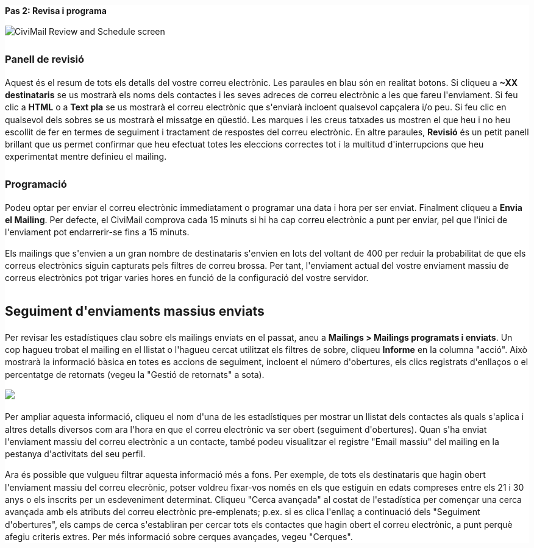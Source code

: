 **Pas 2: Revisa i programa**

![CiviMail Review and Schedule screen](/img/civimail-review-and-scheduling.png)

### Panell de revisió

Aquest és el resum de tots els detalls del vostre correu electrònic. Les paraules en blau són
en realitat botons. Si cliqueu a **~XX destinataris** se us mostrarà
els noms dels contactes i les seves adreces de correu electrònic a les que fareu l'enviament. Si feu clic
a **HTML** o a **Text pla** se us mostrarà el correu electrònic que s'enviarà incloent
qualsevol capçalera i/o peu. Si feu clic en qualsevol dels sobres se us mostrarà
el missatge en qüestió. Les marques i les creus tatxades us mostren el que
heu i no heu escollit de fer en termes de seguiment i tractament de
respostes del correu electrònic. En altre paraules, **Revisió** és un petit panell brillant
que us permet confirmar que heu efectuat totes les eleccions correctes tot i la
multitud d'interrupcions que heu experimentat mentre definieu el mailing.

### Programació

 Podeu optar per enviar el correu electrònic immediatament o programar una data i
 hora per ser enviat. Finalment cliqueu a **Envia el Mailing**. Per defecte,
 el CiviMail comprova cada 15 minuts si hi ha cap correu electrònic a punt per enviar,
 pel que l'inici de l'enviament pot endarrerir-se fins a 15 minuts.

 Els mailings que s'envien a un gran nombre de destinataris s'envien en lots
del voltant de 400 per reduir la probabilitat de que els correus electrònics siguin capturats pels filtres de correu brossa.
Per tant, l'enviament actual del vostre enviament massiu de correus electrònics pot trigar varies hores
en funció de la configuració del vostre servidor.


## Seguiment d'enviaments massius enviats

Per revisar les estadístiques clau sobre els mailings enviats en el passat, aneu a
**Mailings > Mailings programats i enviats**. Un cop hagueu trobat el
mailing en el llistat o l'hagueu cercat utilitzat els filtres de sobre,
cliqueu **Informe** en la columna "acció". Això mostrarà la informació
bàsica en totes es accions de seguiment, incloent el número
d'obertures, els clics registrats d'enllaços o el percentatge de retornats (vegeu la "Gestió de 
retornats" a sota).

![](/img/CiviCRM_mailing_basicstatistics_1.png)

Per ampliar aquesta informació, cliqueu el nom d'una de les estadístiques
per mostrar un llistat dels contactes als quals s'aplica i altres detalls
diversos com ara l'hora en que el correu electrònic va ser obert (seguiment d'obertures). Quan s'ha
enviat l'enviament massiu del correu electrònic a un contacte, també podeu visualitzar el registre "Email massiu"
del mailing en la pestanya d'activitats del seu perfil.

Ara és possible que vulgueu filtrar aquesta informació més a fons. Per exemple, de
tots els destinataris que hagin obert l'enviament massiu del correu elecrònic, potser voldreu fixar-vos
només en els que estiguin en edats compreses entre els 21 i 30 anys o els inscrits
per un esdeveniment determinat. Cliqueu "Cerca avançada" al costat de l'estadística per començar
una cerca avançada amb els atributs del correu electrònic pre-emplenats; p.ex. si es clica
l'enllaç a continuació dels "Seguiment d'obertures", els camps de cerca s'establiran
per cercar tots els contactes que hagin obert el correu electrònic, a punt perquè afegiu
criteris extres. Per més informació sobre cerques avançades, vegeu
"Cerques".
